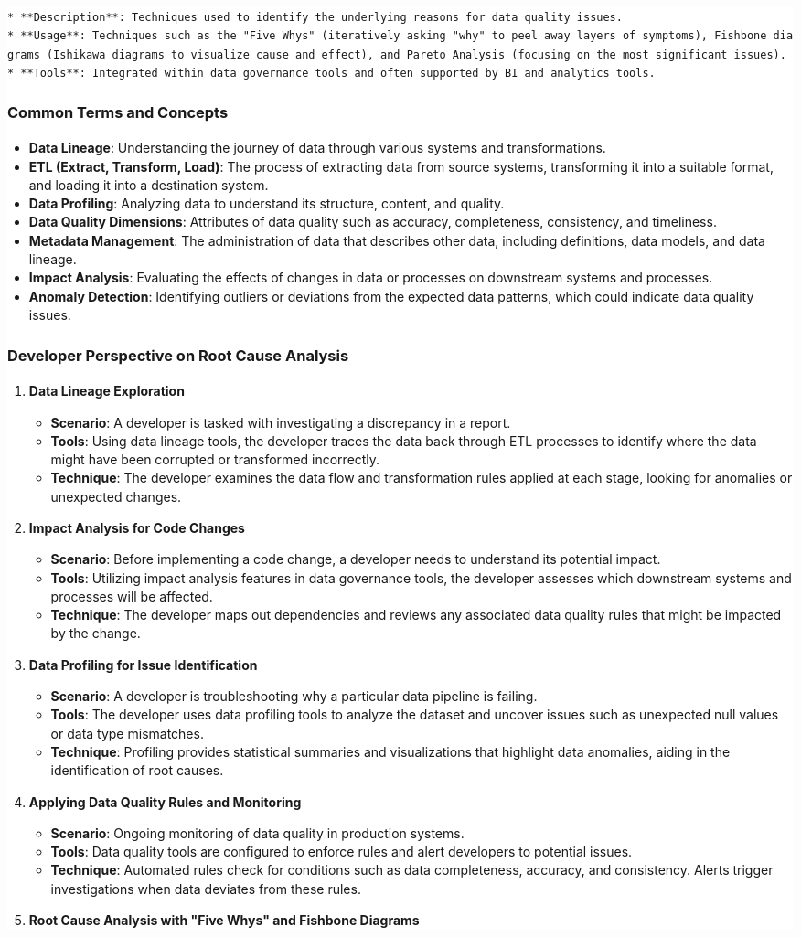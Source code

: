     * **Description**: Techniques used to identify the underlying reasons for data quality issues.
    * **Usage**: Techniques such as the "Five Whys" (iteratively asking "why" to peel away layers of symptoms), Fishbone diagrams (Ishikawa diagrams to visualize cause and effect), and Pareto Analysis (focusing on the most significant issues).
    * **Tools**: Integrated within data governance tools and often supported by BI and analytics tools.

### Common Terms and Concepts

* **Data Lineage**: Understanding the journey of data through various systems and transformations.
* **ETL (Extract, Transform, Load)**: The process of extracting data from source systems, transforming it into a suitable format, and loading it into a destination system.
* **Data Profiling**: Analyzing data to understand its structure, content, and quality.
* **Data Quality Dimensions**: Attributes of data quality such as accuracy, completeness, consistency, and timeliness.
* **Metadata Management**: The administration of data that describes other data, including definitions, data models, and data lineage.
* **Impact Analysis**: Evaluating the effects of changes in data or processes on downstream systems and processes.
* **Anomaly Detection**: Identifying outliers or deviations from the expected data patterns, which could indicate data quality issues.

### Developer Perspective on Root Cause Analysis

1. **Data Lineage Exploration**
    
    * **Scenario**: A developer is tasked with investigating a discrepancy in a report.
    * **Tools**: Using data lineage tools, the developer traces the data back through ETL processes to identify where the data might have been corrupted or transformed incorrectly.
    * **Technique**: The developer examines the data flow and transformation rules applied at each stage, looking for anomalies or unexpected changes.
2. **Impact Analysis for Code Changes**
    
    * **Scenario**: Before implementing a code change, a developer needs to understand its potential impact.
    * **Tools**: Utilizing impact analysis features in data governance tools, the developer assesses which downstream systems and processes will be affected.
    * **Technique**: The developer maps out dependencies and reviews any associated data quality rules that might be impacted by the change.
3. **Data Profiling for Issue Identification**
    
    * **Scenario**: A developer is troubleshooting why a particular data pipeline is failing.
    * **Tools**: The developer uses data profiling tools to analyze the dataset and uncover issues such as unexpected null values or data type mismatches.
    * **Technique**: Profiling provides statistical summaries and visualizations that highlight data anomalies, aiding in the identification of root causes.
4. **Applying Data Quality Rules and Monitoring**
    
    * **Scenario**: Ongoing monitoring of data quality in production systems.
    * **Tools**: Data quality tools are configured to enforce rules and alert developers to potential issues.
    * **Technique**: Automated rules check for conditions such as data completeness, accuracy, and consistency. Alerts trigger investigations when data deviates from these rules.
5. **Root Cause Analysis with "Five Whys" and Fishbone Diagrams**
    